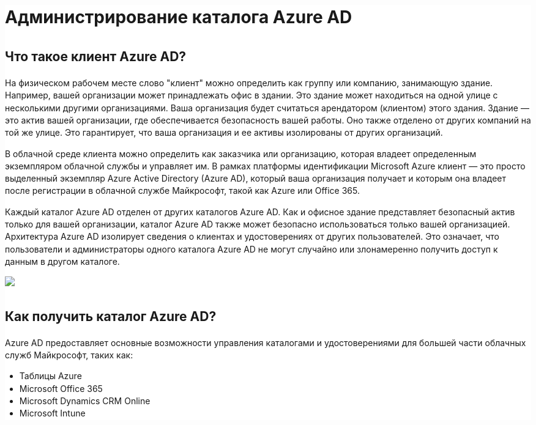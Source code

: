 <properties
	pageTitle="Администрирование каталога Azure AD"
	description="Раздел, в котором объясняется, что такое клиент Azure AD и как управлять каталогом Azure AD."
	services="active-directory"
	documentationCenter=""
	authors="Markusvi"
	writer="markvi"
	manager="stevenpo"
	editor="LisaToft"/>

<tags
	ms.service="active-directory"
	ms.workload="infrastructure-services"
	ms.tgt_pltfrm="na"
	ms.devlang="na"
	ms.topic="get-started-article"
	ms.date="09/09/2015"
	ms.author="markvi"/>

# Администрирование каталога Azure AD

## Что такое клиент Azure AD?

На физическом рабочем месте слово "клиент" можно определить как группу или компанию, занимающую здание. Например, вашей организации может принадлежать офис в здании. Это здание может находиться на одной улице с несколькими другими организациями. Ваша организация будет считаться арендатором (клиентом) этого здания. Здание — это актив вашей организации, где обеспечивается безопасность вашей работы. Оно также отделено от других компаний на той же улице. Это гарантирует, что ваша организация и ее активы изолированы от других организаций.

В облачной среде клиента можно определить как заказчика или организацию, которая владеет определенным экземпляром облачной службы и управляет им. В рамках платформы идентификации Microsoft Azure клиент — это просто выделенный экземпляр Azure Active Directory (Azure AD), который ваша организация получает и которым она владеет после регистрации в облачной службе Майкрософт, такой как Azure или Office 365.

Каждый каталог Azure AD отделен от других каталогов Azure AD. Как и офисное здание представляет безопасный актив только для вашей организации, каталог Azure AD также может безопасно использоваться только вашей организацией. Архитектура Azure AD изолирует сведения о клиентах и удостоверениях от других пользователей. Это означает, что пользователи и администраторы одного каталога Azure AD не могут случайно или злонамеренно получить доступ к данным в другом каталоге.

![][1]

## Как получить каталог Azure AD?

Azure AD предоставляет основные возможности управления каталогами и удостоверениями для большей части облачных служб Майкрософт, таких как:

- Таблицы Azure
- Microsoft Office 365
- Microsoft Dynamics CRM Online
- Microsoft Intune


[1]: ./media/active-directory-administer/aad_portals.png
[2]: ./media/active-directory-administer/azure_tenants.png
